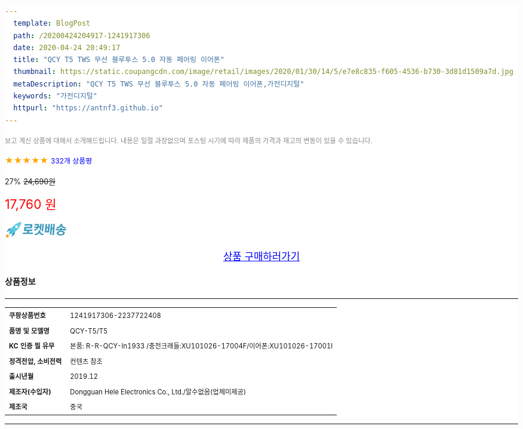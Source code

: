 ```yaml
---
  template: BlogPost
  path: /20200424204917-1241917306
  date: 2020-04-24 20:49:17
  title: "QCY T5 TWS 무선 블루투스 5.0 자동 페어링 이어폰"
  thumbnail: https://static.coupangcdn.com/image/retail/images/2020/01/30/14/5/e7e8c835-f605-4536-b730-3d81d1509a7d.jpg
  metaDescription: "QCY T5 TWS 무선 블루투스 5.0 자동 페어링 이어폰,가전디지털"
  keywords: "가전디지털"
  httpurl: "https://antnf3.github.io"
---
```

  
<span style="color: #888;font-size:0.8rem">보고 계신 상품에 대해서 소개해드립니다.
내용은 일절 과장없으며 포스팅 시기에 따라 제품의 가격과 재고의 변동이 있을 수 있습니다.</span>
  
<span style="color: orange;">★★★★★</span> <span style="color: blue;font-size: 0.85rem;">332개 상품평</span>

<span style="font-size: 0.9rem">27%</span> <span style="font-size: 0.9rem">~~24,690원~~</span>

<span style="color: red;font-size: 1.5rem;">17,760 원</span>

![로켓배송](/assets/rocket_logo.png)

<p align="center"><a href="http://me2.do/GxsyUEhX" style="font-size: 1.2rem; color: blue;">상품 구매하러가기</a></p>

#### 상품정보

---

|                  |                       |
| ---------------- | --------------------- |
| **<span style="font-size:0.8rem;">쿠팡상품번호</span>** | <span style="font-size:0.8rem;">1241917306-2237722408</span> |
| **<span style="font-size:0.8rem;">품명 및 모델명</span>**    | <span style="font-size:0.8rem;">QCY-T5/T5</span>        |
| **<span style="font-size:0.8rem;">KC 인증 필 유무</span>**    | <span style="font-size:0.8rem;">본품:	R-R-QCY-In1933 /충전크래들:XU101026-17004F/이어폰:XU101026-17001I </span>        |
| **<span style="font-size:0.8rem;">정격전압, 소비전력</span>**    | <span style="font-size:0.8rem;">컨텐츠 참조</span>        |
| **<span style="font-size:0.8rem;">출시년월</span>**    | <span style="font-size:0.8rem;">2019.12</span>        |
| **<span style="font-size:0.8rem;">제조자(수입자)</span>**    | <span style="font-size:0.8rem;">	Dongguan Hele Electronics Co., Ltd./알수없음(업체미제공)</span>        |
| **<span style="font-size:0.8rem;">제조국</span>**    | <span style="font-size:0.8rem;">중국</span>        |






---
